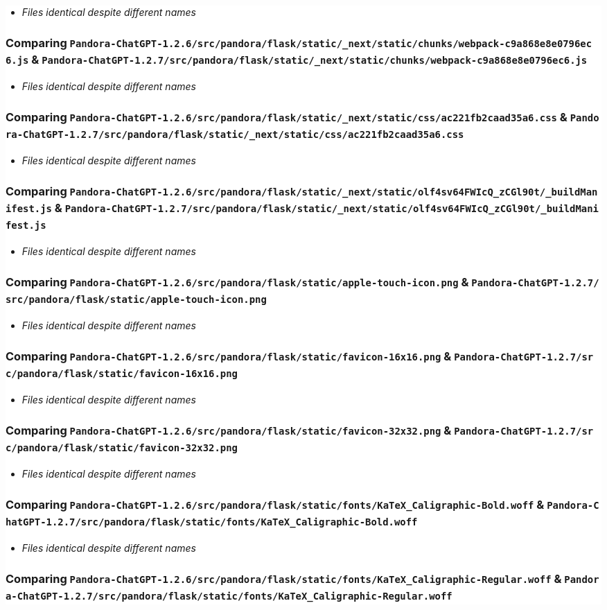  * *Files identical despite different names*

### Comparing `Pandora-ChatGPT-1.2.6/src/pandora/flask/static/_next/static/chunks/webpack-c9a868e8e0796ec6.js` & `Pandora-ChatGPT-1.2.7/src/pandora/flask/static/_next/static/chunks/webpack-c9a868e8e0796ec6.js`

 * *Files identical despite different names*

### Comparing `Pandora-ChatGPT-1.2.6/src/pandora/flask/static/_next/static/css/ac221fb2caad35a6.css` & `Pandora-ChatGPT-1.2.7/src/pandora/flask/static/_next/static/css/ac221fb2caad35a6.css`

 * *Files identical despite different names*

### Comparing `Pandora-ChatGPT-1.2.6/src/pandora/flask/static/_next/static/olf4sv64FWIcQ_zCGl90t/_buildManifest.js` & `Pandora-ChatGPT-1.2.7/src/pandora/flask/static/_next/static/olf4sv64FWIcQ_zCGl90t/_buildManifest.js`

 * *Files identical despite different names*

### Comparing `Pandora-ChatGPT-1.2.6/src/pandora/flask/static/apple-touch-icon.png` & `Pandora-ChatGPT-1.2.7/src/pandora/flask/static/apple-touch-icon.png`

 * *Files identical despite different names*

### Comparing `Pandora-ChatGPT-1.2.6/src/pandora/flask/static/favicon-16x16.png` & `Pandora-ChatGPT-1.2.7/src/pandora/flask/static/favicon-16x16.png`

 * *Files identical despite different names*

### Comparing `Pandora-ChatGPT-1.2.6/src/pandora/flask/static/favicon-32x32.png` & `Pandora-ChatGPT-1.2.7/src/pandora/flask/static/favicon-32x32.png`

 * *Files identical despite different names*

### Comparing `Pandora-ChatGPT-1.2.6/src/pandora/flask/static/fonts/KaTeX_Caligraphic-Bold.woff` & `Pandora-ChatGPT-1.2.7/src/pandora/flask/static/fonts/KaTeX_Caligraphic-Bold.woff`

 * *Files identical despite different names*

### Comparing `Pandora-ChatGPT-1.2.6/src/pandora/flask/static/fonts/KaTeX_Caligraphic-Regular.woff` & `Pandora-ChatGPT-1.2.7/src/pandora/flask/static/fonts/KaTeX_Caligraphic-Regular.woff`
